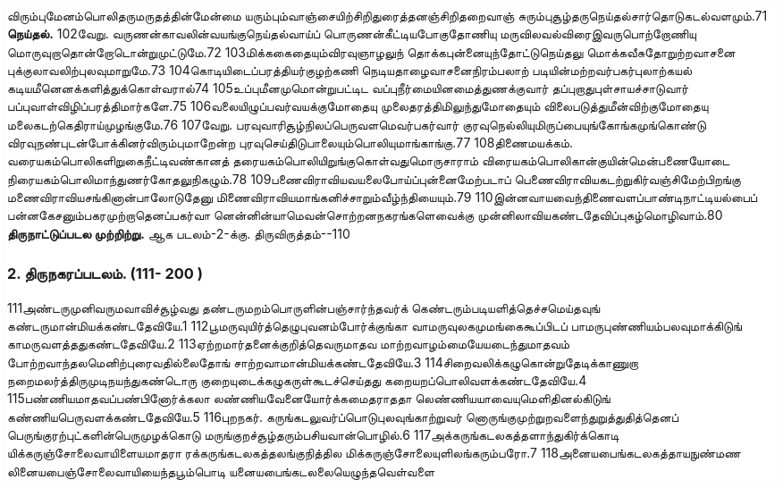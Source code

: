 விரும்புமேனம்பொலிதருமருதத்தின்மேன்மை
யரும்பும்வாஞ்சையிற்சிறிதுரைத்தனஞ்சிறிதறைவாஞ்
சுரும்புசூழ்தருநெய்தல்சார்தொடுகடல்வளமும்.71 **நெய்தல்.**
102வேறு.
வருணன்காவலின்வயங்குநெய்தல்வாய்ப்
பொருணன்கீட்டியபோகுதோணியு
மருவிலவல்விரைஇவருபொற்றோணியு
மொருவுறாதொன்றோடொன்றுமுட்டுமே.72 103மிக்ககைதையும்விரவுஞாழலுந்
தொக்கபுன்னையுந்தோட்டுநெய்தலு
மொக்கவீசுதோறுற்றவாசனை
புக்குலாவலிற்புலவுமாறுமே.73 104கொடியிடைப்பரத்தியர்குழற்கணி
நெடியதாழைவாசனைநிரம்பலாற்
படியின்மற்றவர்பகர்புலாற்கயல்
கடியமீனெனக்களித்துக்கொள்வரால்74 105உப்புமீனமுமொன்றுபட்டிட
வப்புநீர்மையினமைத்துணக்குவார்
தப்புறாதுபுள்சாயச்சாடுவார்
பப்புவாள்விழிப்பரத்திமார்களே.75 106வலையிழுப்பவர்வயக்குமோதையு
முலைதரத்திமிலுந்துமோதையும்
விலைபடுத்துமீன்விற்குமோதையு
மலைகடற்கெதிராய்முழங்குமே.76 107வேறு.
பரவுவாரிசூழ்நிலப்பெருவளமெவர்பகர்வார்
குரவுநெல்லியுமிருப்பையுங்கோங்கமுங்கொண்டு
விரவுநண்புடன்போக்கினர்விரும்புமாறேன்ற
புரவுசெய்திடுபாலையும்பொலியுமாங்காங்கு.77 108திணைமயக்கம்.
வரையகம்பொலிகளிறுகைநீட்டிவண்கானத்
தரையகம்பொலியிறுங்குகொள்வதுமொருசாராம்
விரையகம்பொலிகான்குயின்மென்பணையோடை
நிரையகம்பொலிமாந்துணர்கோதலுநிகழும்.78 109பணைவிராவியவயலைபோய்ப்புன்னைமேற்படாப்
பெணைவிராவியகடற்றுகிர்வஞ்சிமேற்பிறங்கு
மணைவிராவியசங்கினான்பாலோடுதேனு
மிணைவிராவியமாங்கனிச்சாறும்வீழ்ந்தியையும்.79 110இன்னவாயவைந்திணைவளப்பாண்டிநாட்டியல்பைப்
பன்னகேசனும்பகரமுற்றாதெனப்பகர்வா
னென்னின்யாமெவன்சொற்றனநகரங்களெவைக்கு
முன்னிலாவியகண்டதேவிப்புகழ்மொழிவாம்.80
**திருநாட்டுப்படல முற்றிற்று.**
ஆக படலம்-2-க்கு. திருவிருத்தம்--110

### 2. திருநகரப்படலம். (111- 200 )

111அண்டருமுனிவருமவாவிச்சூழ்வது
தண்டருமறம்பொருளின்பஞ்சார்ந்தவர்க்
கெண்டரும்படியளித்தெச்சமெய்தவுங்
கண்டருமான்மியக்கண்டதேவியே.1 112பூமருவுயிர்த்தெழுபுவனம்போர்க்குங்கா
வாமருவுலகமுமங்கைகூப்பிடப்
பாமருபுண்ணியம்பலவுமாக்கிடுங்
காமருவளத்ததுகண்டதேவியே.2 113ஏற்றமார்தனைக்குறித்தெவருமாதவ
மாற்றவாழம்மையேயடைந்துமாதவம்
போற்றவாந்தலமெனிற்புரைவதில்லைதோங்
சாற்றவாமான்மியக்கண்டதேவியே.3 114சிறைவலிக்கழுகொன்றுதேடிக்காணுறா
நறைமலர்த்திருமுடிநயந்துகண்டொரு
குறையுடைக்கழுகருள்கூடச்செய்தது
கறையறப்பொலிவளக்கண்டதேவியே.4 115பண்ணியமாதவப்பண்பினோர்க்கலா
லண்ணியவேனையோர்க்கமைதராததா
லெண்ணியயாவையுமெளிதினல்கிடுங்
கண்ணியபெருவளக்கண்டதேவியே.5 116புறநகர்.
கருங்கடலுவர்ப்பொடுபுலவுங்காற்றுவர்
னொருங்குமுற்றுறவளைந்துறுத்துதித்தெனப்
பெருங்குரற்புட்களின்பெருமுழக்கொடு
மருங்குறச்சூழ்தரும்பசியவான்பொழில்.6 117அக்கருங்கடலகத்தளாந்துகிர்க்கொடி
யிக்கருஞ்சோலைவாயிளையமாதரா
ரக்கருங்கடலகத்தலங்குநித்தில
மிக்கருஞ்சோலையுளிலங்கரும்பரோ.7 118அனையபைங்கடலகத்தாயநுண்மண
லினையபைஞ்சோலைவாயியைந்தபூம்பொடி
யனையபைங்கடலலையெழுந்தவெள்வளை